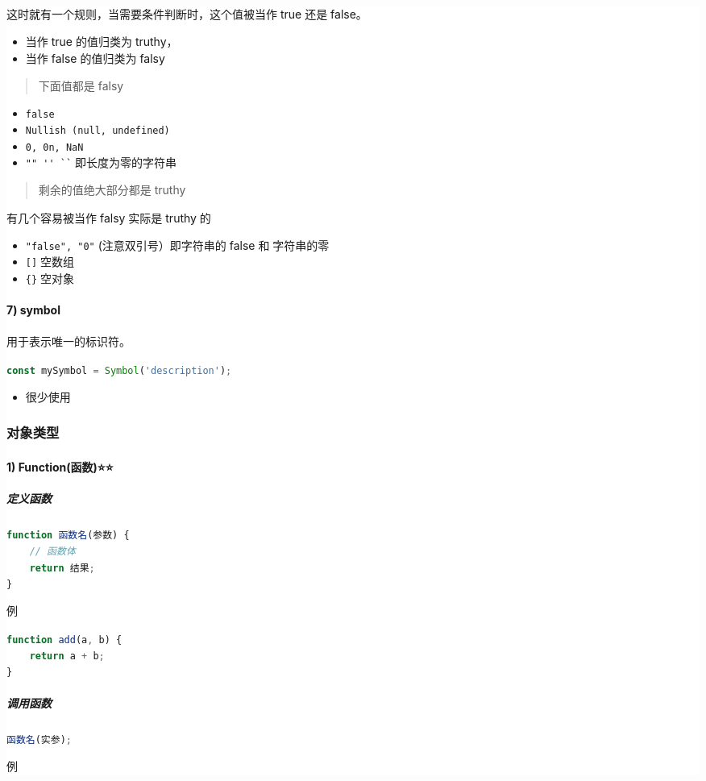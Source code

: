 这时就有一个规则，当需要条件判断时，这个值被当作 true 还是 false。

- 当作 true 的值归类为 truthy，
- 当作 false 的值归类为 falsy

> 下面值都是 falsy

* `false`
* `Nullish (null, undefined)`
* `0, 0n, NaN`
* ``` "" '' `` ```  即长度为零的字符串

> 剩余的值绝大部分都是 truthy

有几个容易被当作 falsy 实际是 truthy 的

* `"false", "0"` (注意双引号）即字符串的 false 和 字符串的零
* `[]` 空数组
* `{}` 空对象

#### 7) symbol

用于表示唯一的标识符。

```js
const mySymbol = Symbol('description');
```

* 很少使用

### 对象类型

#### 1) Function(函数):star::star:

##### 定义函数

```js
function 函数名(参数) {
    // 函数体
    return 结果;
}
```

例

```js
function add(a, b) {
    return a + b;
}
```



##### 调用函数

```js
函数名(实参);
```

例
